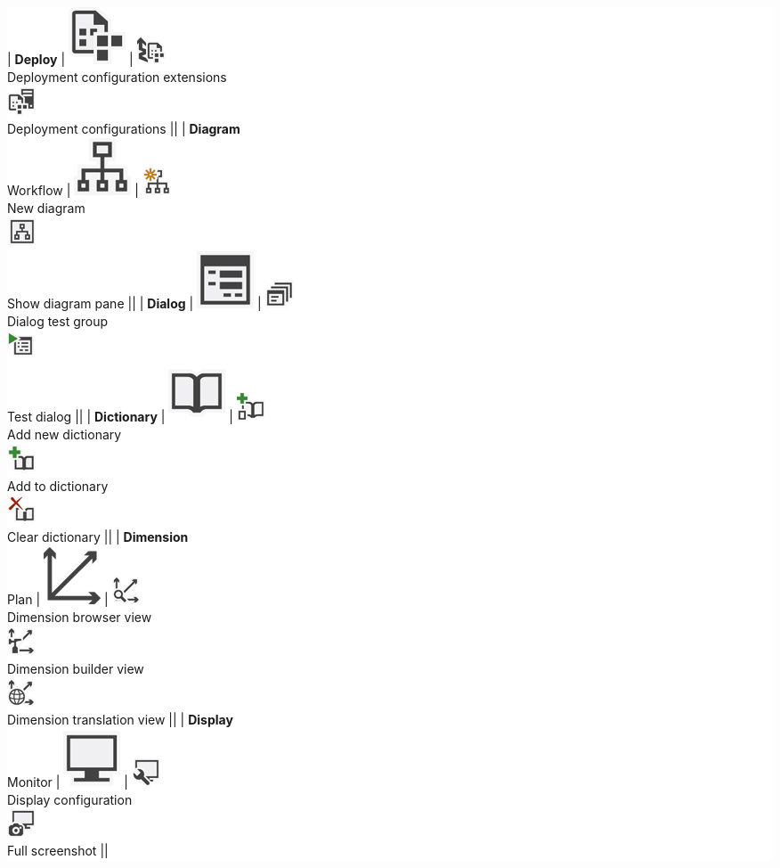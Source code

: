| **Deploy** | ![Deploy icon](../../extensibility/ux-guidelines/media/vld_c_deploy.png "VLD_C_Deploy") | ![Deployment configuration extensions icon](../../extensibility/ux-guidelines/media/vld_c_deploy_deploymentconfigurationextensions.png "VLD_C_Deploy_DeploymentConfigurationExtensions")<br />Deployment configuration extensions<br />![Deployment configurations icon](../../extensibility/ux-guidelines/media/vld_c_deploy_deploymentconfigurations.png "VLD_C_Deploy_DeploymentConfigurations")<br />Deployment configurations ||
| **Diagram**<br />Workflow | ![Diagram icon](../../extensibility/ux-guidelines/media/vld_c_diagram.png "VLD_C_Diagram") | ![New diagram icon](../../extensibility/ux-guidelines/media/vld_c_diagram_newdiagram.png "VLD_C_Diagram_NewDiagram")<br />New diagram<br />![Show diagram pane icon](../../extensibility/ux-guidelines/media/vld_c_diagram_showdiagrampane.png "VLD_C_Diagram_ShowDiagramPane")<br />Show diagram pane ||
| **Dialog** | ![Dialog icon](../../extensibility/ux-guidelines/media/vld_c_dialog.png "VLD_C_Dialog") | ![Dialog test group icon](../../extensibility/ux-guidelines/media/vld_c_dialog_dialogtestgroup.png "VLD_C_Dialog_DialogTestGroup")<br />Dialog test group<br />![Test dialog icon](../../extensibility/ux-guidelines/media/vld_c_dialog_testdialog.png "VLD_C_Dialog_TestDialog")<br />Test dialog ||
| **Dictionary** | ![Dictionary icon](../../extensibility/ux-guidelines/media/vld_c_dictionary.png "VLD_C_Dictionary") | ![Add new dictionary icon](../../extensibility/ux-guidelines/media/vld_c_dictionary_addnewdictionary.png "VLD_C_Dictionary_AddNewDictionary")<br />Add new dictionary<br />![Add to dictionary icon](../../extensibility/ux-guidelines/media/vld_c_dictionary_addtodictionary.png "VLD_C_Dictionary_AddToDictionary")<br />Add to dictionary<br />![Clear dictionary icon](../../extensibility/ux-guidelines/media/vld_c_dictionary_cleardictionary.png "VLD_C_Dictionary_ClearDictionary")<br />Clear dictionary ||
| **Dimension**<br />Plan | ![Dimension icon](../../extensibility/ux-guidelines/media/vld_c_dimension.png "VLD_C_Dimension") | ![Dimension browser view icon](../../extensibility/ux-guidelines/media/vld_c_dimension_dimensionbrowserview.png "VLD_C_Dimension_DimensionBrowserView")<br />Dimension browser view<br />![Dimension builder view icon](../../extensibility/ux-guidelines/media/vld_c_dimension_dimensionbuilderview.png "VLD_C_Dimension_DimensionBuilderView")<br />Dimension builder view<br />![Dimension translation view icon](../../extensibility/ux-guidelines/media/vld_c_dimension_dimensiontranslationview.png "VLD_C_Dimension_DimensionTranslationView")<br />Dimension translation view ||
| **Display**<br />Monitor | ![Display icon](../../extensibility/ux-guidelines/media/vld_c_display.png "VLD_C_Display") | ![Display configuration icon](../../extensibility/ux-guidelines/media/vld_c_display_displayconfiguration.png "VLD_C_Display_DisplayConfiguration")<br />Display configuration<br />![Full screenshot icon](../../extensibility/ux-guidelines/media/vld_c_display_fullscreenshot.png "VLD_C_Display_FullScreenshot")<br />Full screenshot ||